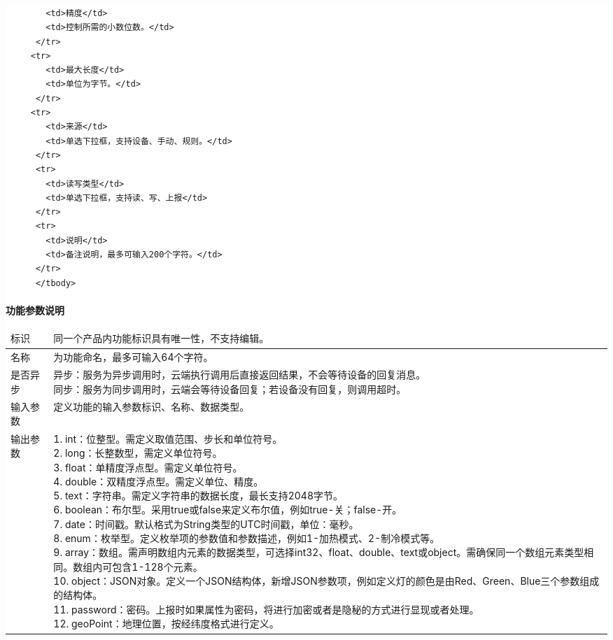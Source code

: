             <td>精度</td>
            <td>控制所需的小数位数。</td>
          </tr>
         <tr>
            <td>最大长度</td>
            <td>单位为字节。</td>
          </tr>
         <tr>
            <td>来源</td>
            <td>单选下拉框，支持设备、手动、规则。</td>
          </tr>
          <tr>
            <td>读写类型</td>
            <td>单选下拉框，支持读、写、上报</td>
          </tr>
          <tr>
            <td>说明</td>
            <td>备注说明，最多可输入200个字符。</td>
          </tr>
          </tbody>
</table>

#### 功能参数说明
<table class='table'>
        <thead>
            <tr>
              <td>标识</td>
              <td>同一个产品内功能标识具有唯一性，不支持编辑。</td>
            </tr>
        </thead>
        <tbody>
          <tr>
            <td>名称</td>
            <td>为功能命名，最多可输入64个字符。</td>
          </tr>
         <tr>
            <td>是否异步</td>
            <td>异步：服务为异步调用时，云端执行调用后直接返回结果，不会等待设备的回复消息。<br />同步：服务为同步调用时，云端会等待设备回复；若设备没有回复，则调用超时。</td>
          </tr>
          <tr>
            <td>输入参数</td>
            <td>定义功能的输入参数标识、名称、数据类型。
            </td>
          </tr>
          <tr>
            <td>输出参数</td>
            <td>1. int：位整型。需定义取值范围、步长和单位符号。<br>
            2. long：长整数型，需定义单位符号。<br>
            3. float：单精度浮点型。需定义单位符号。<br>
            4. double：双精度浮点型。需定义单位、精度。<br>
            5. text：字符串。需定义字符串的数据长度，最长支持2048字节。<br>
            6. boolean：布尔型。采用true或false来定义布尔值，例如true-关；false-开。<br>
            7. date：时间戳。默认格式为String类型的UTC时间戳，单位：毫秒。<br>
            8. enum：枚举型。定义枚举项的参数值和参数描述，例如1-加热模式、2-制冷模式等。<br>
            9. array：数组。需声明数组内元素的数据类型，可选择int32、float、double、text或object。需确保同一个数组元素类型相同。数组内可包含1-128个元素。<br>
            10. object：JSON对象。定义一个JSON结构体，新增JSON参数项，例如定义灯的颜色是由Red、Green、Blue三个参数组成的结构体。<br>
            11. password：密码。上报时如果属性为密码，将进行加密或者是隐秘的方式进行显现或者处理。<br>
            12. geoPoint：地理位置，按经纬度格式进行定义。
          </td>
      </tr>
</tbody>
</table>
